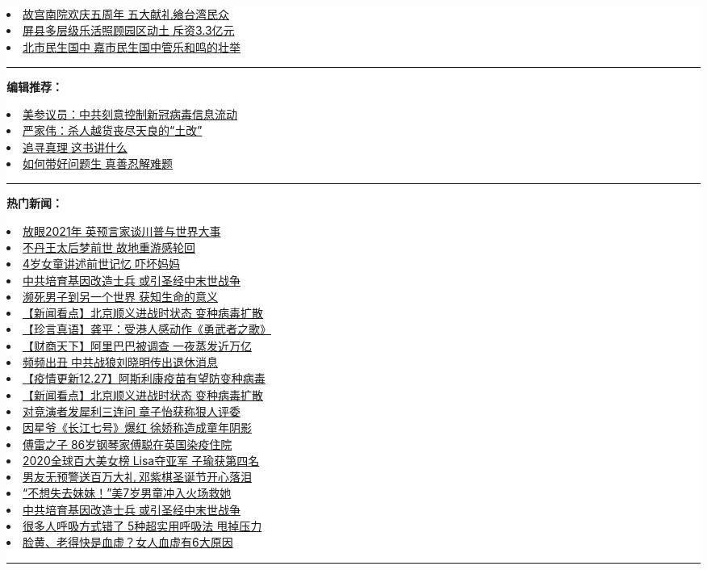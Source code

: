 <li><a href="https://github.com/zfyjih353/djy/blob/master/gb/20/12/28/n12649824.md#1">故宫南院欢庆五周年 五大献礼飨台湾民众</a></li>
<li><a href="https://github.com/zfyjih353/djy/blob/master/gb/20/12/28/n12649474.md#1">屏县多层级乐活照顾园区动土 斥资3.3亿元</a></li>
<li><a href="https://github.com/zfyjih353/djy/blob/master/gb/20/12/28/n12649590.md#1">北市民生国中 嘉市民生国中管乐和鸣的壮举</a></li>
<hr>


<strong>编辑推荐：</strong>
<li><a href="https://github.com/onzhi266/djy/blob/master/gb/20/2/22/n11887949.md#1">美参议员：中共刻意控制新冠病毒信息流动</a></li>
<li><a href="https://github.com/tsiac2612/djy/blob/master/gb/18/8/17/n10645382.md#1" target="_blank">严家伟：杀人越货丧尽天良的“土改”</a></li><li><a href="https://github.com/zfyjih353/djy/blob/master/gb/19/1/5/n10955468.md?dfh#1" target="_blank">追寻真理 这书讲什么</a></li><li><a href="https://github.com/tsiac2612/djy/blob/master/gb/19/5/9/n11243655.md#1" target="_blank">如何带好问题生 真善忍解难题</a></li>
<hr>

<strong>热门新闻：</strong>
<li><a href="https://github.com/zfyjih353/djy/blob/master/gb/20/12/23/n12639978.md#1">放眼2021年 英预言家谈川普与世界大事</a></li>
<li><a href="https://github.com/zfyjih353/djy/blob/master/gb/20/12/22/n12638393.md#1">不丹王太后梦前世 故地重游感轮回</a></li>
<li><a href="https://github.com/zfyjih353/djy/blob/master/gb/20/12/23/n12639398.md#1">4岁女童讲述前世记忆 吓坏妈妈</a></li>
<li><a href="https://github.com/zfyjih353/djy/blob/master/gb/20/12/27/n12647393.md#1">中共培育基因改造士兵 或引圣经中末世战争</a></li>
<li><a href="https://github.com/zfyjih353/djy/blob/master/gb/20/12/22/n12637662.md#1">濒死男子到另一个世界 获知生命的意义</a></li>
<li><a href="https://github.com/zfyjih353/djy/blob/master/gb/20/12/26/n12646853.md#1">【新闻看点】北京顺义进战时状态 变种病毒扩散</a></li>
<li><a href="https://github.com/zfyjih353/djy/blob/master/gb/20/12/26/n12646772.md#1">【珍言真语】龚平：受港人感动作《勇武者之歌》</a></li>
<li><a href="https://github.com/zfyjih353/djy/blob/master/gb/20/12/28/n12649983.md#1">【财商天下】阿里巴巴被调查 一夜蒸发近万亿</a></li>
<li><a href="https://github.com/zfyjih353/djy/blob/master/gb/20/12/27/n12647114.md#1">频频出丑 中共战狼刘晓明传出退休消息</a></li>
<li><a href="https://github.com/zfyjih353/djy/blob/master/gb/20/12/27/n12647429.md#1">【疫情更新12.27】阿斯利康疫苗有望防变种病毒</a></li>
<li><a href="https://github.com/zfyjih353/djy/blob/master/gb/20/12/26/n12646853.md#1">【新闻看点】北京顺义进战时状态 变种病毒扩散</a></li>
<li><a href="https://github.com/zfyjih353/djy/blob/master/gb/20/12/25/n12645462.md#1">对竞演者发犀利三连问 章子怡获称狠人评委</a></li>
<li><a href="https://github.com/zfyjih353/djy/blob/master/gb/20/12/27/n12647886.md#1">因星爷《长江七号》爆红 徐娇称造成童年阴影</a></li>
<li><a href="https://github.com/zfyjih353/djy/blob/master/gb/20/12/27/n12648003.md#1">傅雷之子 86岁钢琴家傅聪在英国染疫住院</a></li>
<li><a href="https://github.com/zfyjih353/djy/blob/master/gb/20/12/28/n12648660.md#1">2020全球百大美女榜 Lisa夺亚军 子瑜获第四名</a></li>
<li><a href="https://github.com/zfyjih353/djy/blob/master/gb/20/12/27/n12647612.md#1">男友无预警送百万大礼 邓紫棋圣诞节开心落泪</a></li>
<li><a href="https://github.com/zfyjih353/djy/blob/master/gb/20/12/27/n12647213.md#1">“不想失去妹妹！”美7岁男童冲入火场救她</a></li>
<li><a href="https://github.com/zfyjih353/djy/blob/master/gb/20/12/27/n12647393.md#1">中共培育基因改造士兵 或引圣经中末世战争</a></li>
<li><a href="https://github.com/zfyjih353/djy/blob/master/gb/20/12/26/n12646480.md#1">很多人呼吸方式错了 5种超实用呼吸法 甩掉压力</a></li>
<li><a href="https://github.com/zfyjih353/djy/blob/master/gb/16/8/16/n8205756.md#1">脸黄、老得快是血虚？女人血虚有6大原因</a></li>
<hr>
